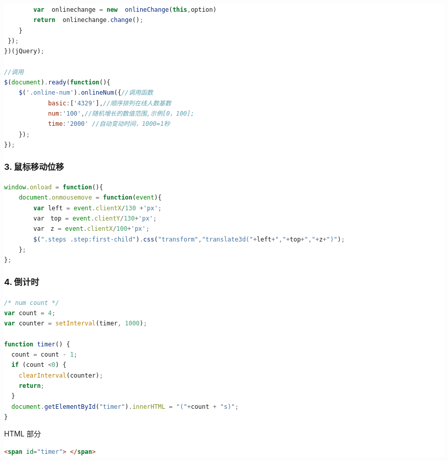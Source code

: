 ```javascript
        var  onlinechange = new  onlineChange(this,option)
        return  onlinechange.change();
    }
 });
})(jQuery);

//调用
$(document).ready(function(){
    $('.online-num').onlineNum({//调用函数
            basic:['4329'],//顺序排列在线人数基数
            num:'100',//随机增长的数值范围,示例[0，100];
            time:'2000' //自动变动时间，1000=1秒
    });
});
```



### 3. 鼠标移动位移

```javascript
window.onload = function(){
    document.onmousemove = function(event){
        var left = event.clientX/130 +'px';
        var　top = event.clientY/130+'px';
        var　z = event.clientX/100+'px';
        $(".steps .step:first-child").css("transform","translate3d("+left+","+top+","+z+")");
    };
};
```



### 4. 倒计时

```javascript
/* num count */
var count = 4;
var counter = setInterval(timer, 1000);

function timer() {
  count = count - 1;
  if (count <0) {
    clearInterval(counter);
    return;
  }
  document.getElementById("timer").innerHTML = "("+count + "s)";
}
```

HTML 部分

```html
<span id="timer"> </span>
```
